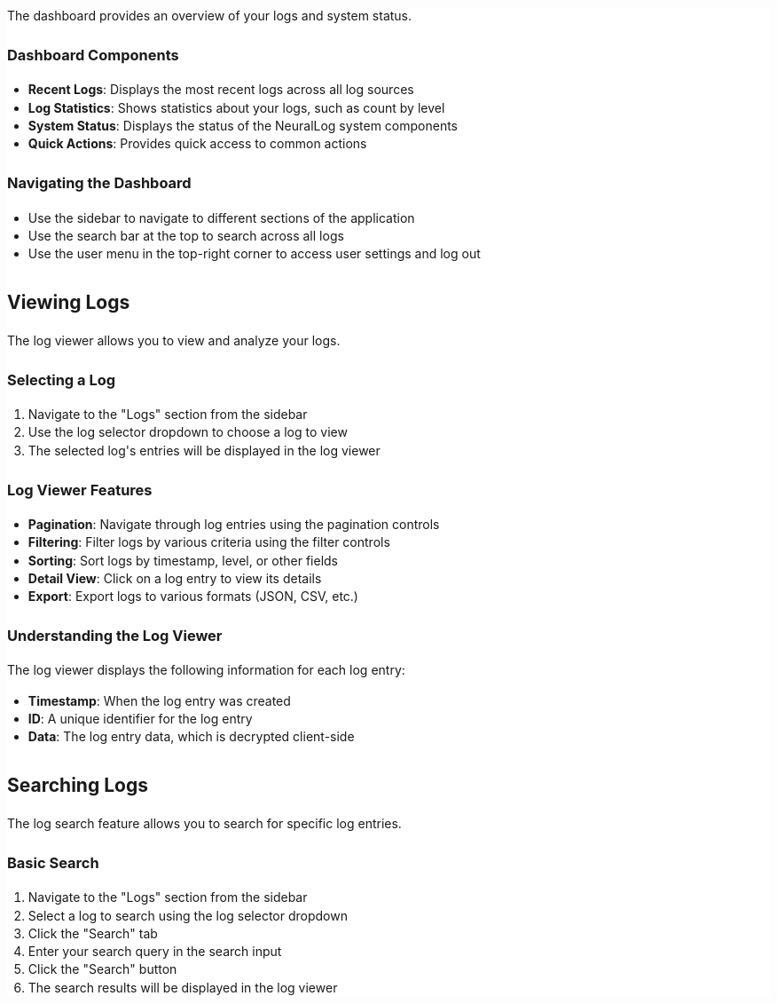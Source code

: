 The dashboard provides an overview of your logs and system status.

### Dashboard Components

- **Recent Logs**: Displays the most recent logs across all log sources
- **Log Statistics**: Shows statistics about your logs, such as count by level
- **System Status**: Displays the status of the NeuralLog system components
- **Quick Actions**: Provides quick access to common actions

### Navigating the Dashboard

- Use the sidebar to navigate to different sections of the application
- Use the search bar at the top to search across all logs
- Use the user menu in the top-right corner to access user settings and log out

## Viewing Logs

The log viewer allows you to view and analyze your logs.

### Selecting a Log

1. Navigate to the "Logs" section from the sidebar
2. Use the log selector dropdown to choose a log to view
3. The selected log's entries will be displayed in the log viewer

### Log Viewer Features

- **Pagination**: Navigate through log entries using the pagination controls
- **Filtering**: Filter logs by various criteria using the filter controls
- **Sorting**: Sort logs by timestamp, level, or other fields
- **Detail View**: Click on a log entry to view its details
- **Export**: Export logs to various formats (JSON, CSV, etc.)

### Understanding the Log Viewer

The log viewer displays the following information for each log entry:

- **Timestamp**: When the log entry was created
- **ID**: A unique identifier for the log entry
- **Data**: The log entry data, which is decrypted client-side

## Searching Logs

The log search feature allows you to search for specific log entries.

### Basic Search

1. Navigate to the "Logs" section from the sidebar
2. Select a log to search using the log selector dropdown
3. Click the "Search" tab
4. Enter your search query in the search input
5. Click the "Search" button
6. The search results will be displayed in the log viewer
